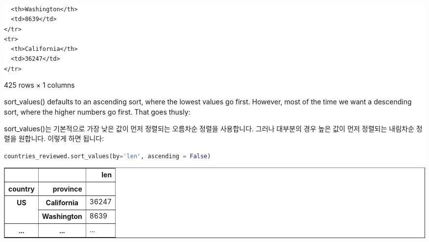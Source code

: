       <th>Washington</th>
      <td>8639</td>
    </tr>
    <tr>
      <th>California</th>
      <td>36247</td>
    </tr>
  </tbody>
</table>
<p>425 rows × 1 columns</p>
</div>



sort_values() defaults to an ascending sort, where the lowest values go first. However, most of the time we want a descending sort, where the higher numbers go first. That goes thusly:

sort_values()는 기본적으로 가장 낮은 값이 먼저 정렬되는 오름차순 정렬을 사용합니다. 그러나 대부분의 경우 높은 값이 먼저 정렬되는 내림차순 정렬을 원합니다. 이렇게 하면 됩니다:


```python
countries_reviewed.sort_values(by='len', ascending = False)
```




<div>
<style scoped>
    .dataframe tbody tr th:only-of-type {
        vertical-align: middle;
    }

    .dataframe tbody tr th {
        vertical-align: top;
    }

    .dataframe thead th {
        text-align: right;
    }
</style>
<table border="1" class="dataframe">
  <thead>
    <tr style="text-align: right;">
      <th></th>
      <th></th>
      <th>len</th>
    </tr>
    <tr>
      <th>country</th>
      <th>province</th>
      <th></th>
    </tr>
  </thead>
  <tbody>
    <tr>
      <th rowspan="2" valign="top">US</th>
      <th>California</th>
      <td>36247</td>
    </tr>
    <tr>
      <th>Washington</th>
      <td>8639</td>
    </tr>
    <tr>
      <th>...</th>
      <th>...</th>
      <td>...</td>